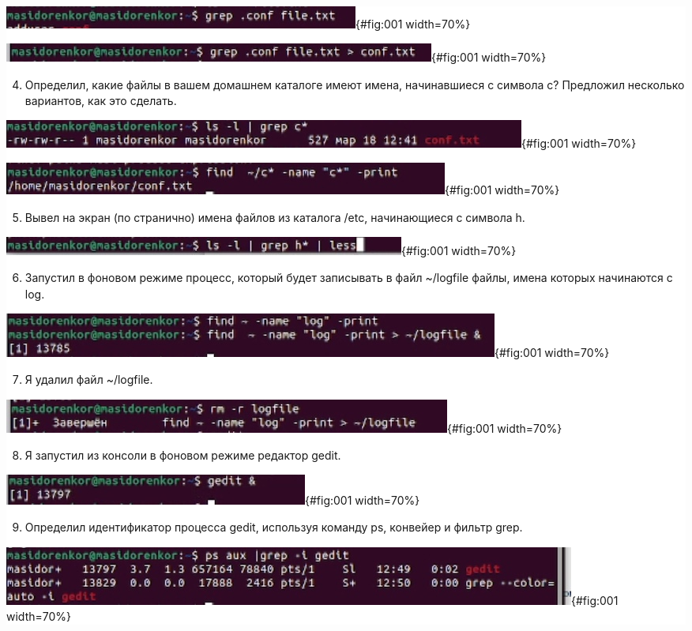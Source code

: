 ![Вывод содержимого](image/2.jpg){#fig:001 width=70%}

![Запись нового файла](image/3.jpg){#fig:001 width=70%}

4) Определил, какие файлы в вашем домашнем каталоге имеют имена, начинавшиеся
с символа c? Предложил несколько вариантов, как это сделать.

![Определение](image/4.jpg){#fig:001 width=70%}

![Способ](image/5.jpg){#fig:001 width=70%}

5) Вывел на экран (по странично) имена файлов из каталога /etc, начинающиеся
с символа h.
 
![Вывод](image/6.jpg){#fig:001 width=70%}

6) Запустил в фоновом режиме процесс, который будет записывать в файл ~/logfile
файлы, имена которых начинаются с log.

![Запуск процесса](image/7.jpg){#fig:001 width=70%}

7) Я удалил файл ~/logfile.

![удаление](image/8.jpg){#fig:001 width=70%}

8) Я запустил из консоли в фоновом режиме редактор gedit.

![Запуск gedit](image/9.jpg){#fig:001 width=70%}

9) Определил идентификатор процесса gedit, используя команду ps, конвейер и фильтр
grep. 

![Определение индификатора](image/10.jpg){#fig:001 width=70%}
